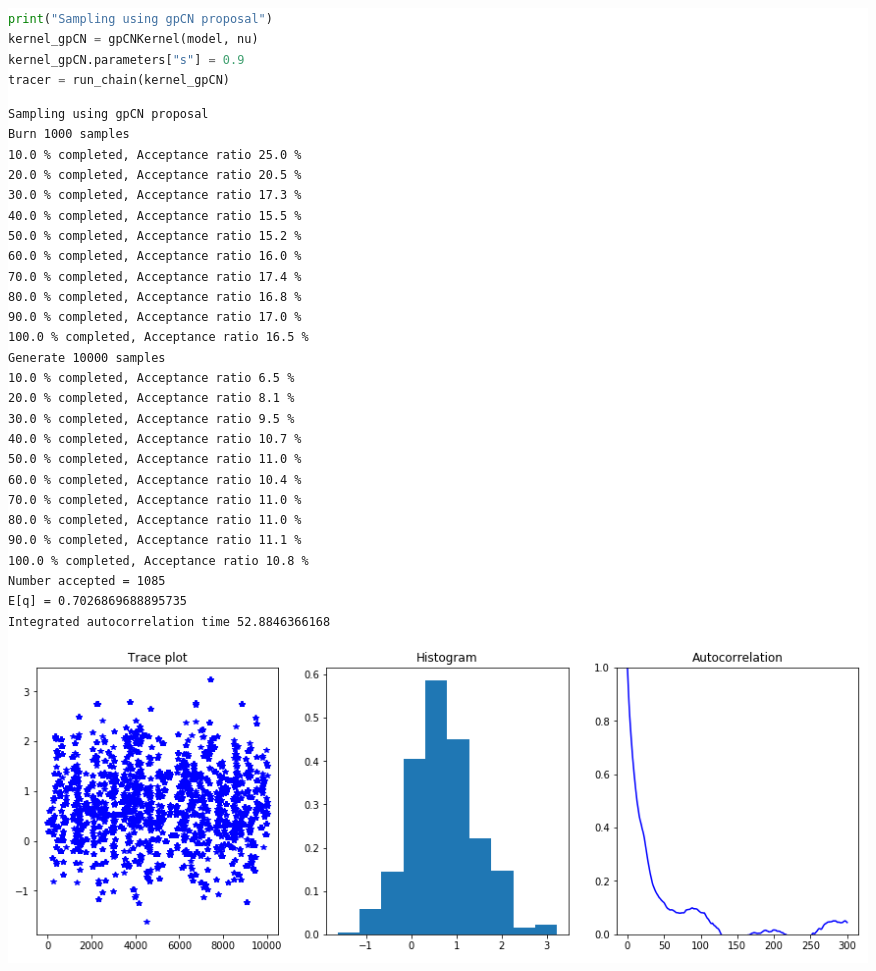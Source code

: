 

```python
print("Sampling using gpCN proposal")
kernel_gpCN = gpCNKernel(model, nu)
kernel_gpCN.parameters["s"] = 0.9
tracer = run_chain(kernel_gpCN)
```

    Sampling using gpCN proposal
    Burn 1000 samples
    10.0 % completed, Acceptance ratio 25.0 %
    20.0 % completed, Acceptance ratio 20.5 %
    30.0 % completed, Acceptance ratio 17.3 %
    40.0 % completed, Acceptance ratio 15.5 %
    50.0 % completed, Acceptance ratio 15.2 %
    60.0 % completed, Acceptance ratio 16.0 %
    70.0 % completed, Acceptance ratio 17.4 %
    80.0 % completed, Acceptance ratio 16.8 %
    90.0 % completed, Acceptance ratio 17.0 %
    100.0 % completed, Acceptance ratio 16.5 %
    Generate 10000 samples
    10.0 % completed, Acceptance ratio 6.5 %
    20.0 % completed, Acceptance ratio 8.1 %
    30.0 % completed, Acceptance ratio 9.5 %
    40.0 % completed, Acceptance ratio 10.7 %
    50.0 % completed, Acceptance ratio 11.0 %
    60.0 % completed, Acceptance ratio 10.4 %
    70.0 % completed, Acceptance ratio 11.0 %
    80.0 % completed, Acceptance ratio 11.0 %
    90.0 % completed, Acceptance ratio 11.1 %
    100.0 % completed, Acceptance ratio 10.8 %
    Number accepted = 1085
    E[q] = 0.7026869688895735
    Integrated autocorrelation time 52.8846366168



![png](SubsurfaceBayesian_files/SubsurfaceBayesian_28_1.png)
